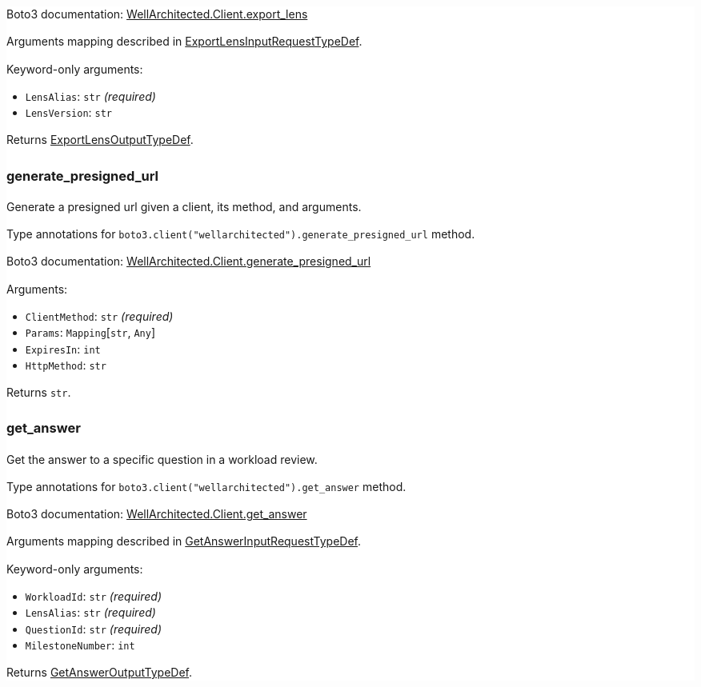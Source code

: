 Boto3 documentation:
[WellArchitected.Client.export_lens](https://boto3.amazonaws.com/v1/documentation/api/latest/reference/services/wellarchitected.html#WellArchitected.Client.export_lens)

Arguments mapping described in
[ExportLensInputRequestTypeDef](./type_defs.md#exportlensinputrequesttypedef).

Keyword-only arguments:

- `LensAlias`: `str` *(required)*
- `LensVersion`: `str`

Returns [ExportLensOutputTypeDef](./type_defs.md#exportlensoutputtypedef).

<a id="generate_presigned_url"></a>

### generate_presigned_url

Generate a presigned url given a client, its method, and arguments.

Type annotations for `boto3.client("wellarchitected").generate_presigned_url`
method.

Boto3 documentation:
[WellArchitected.Client.generate_presigned_url](https://boto3.amazonaws.com/v1/documentation/api/latest/reference/services/wellarchitected.html#WellArchitected.Client.generate_presigned_url)

Arguments:

- `ClientMethod`: `str` *(required)*
- `Params`: `Mapping`\[`str`, `Any`\]
- `ExpiresIn`: `int`
- `HttpMethod`: `str`

Returns `str`.

<a id="get_answer"></a>

### get_answer

Get the answer to a specific question in a workload review.

Type annotations for `boto3.client("wellarchitected").get_answer` method.

Boto3 documentation:
[WellArchitected.Client.get_answer](https://boto3.amazonaws.com/v1/documentation/api/latest/reference/services/wellarchitected.html#WellArchitected.Client.get_answer)

Arguments mapping described in
[GetAnswerInputRequestTypeDef](./type_defs.md#getanswerinputrequesttypedef).

Keyword-only arguments:

- `WorkloadId`: `str` *(required)*
- `LensAlias`: `str` *(required)*
- `QuestionId`: `str` *(required)*
- `MilestoneNumber`: `int`

Returns [GetAnswerOutputTypeDef](./type_defs.md#getansweroutputtypedef).
